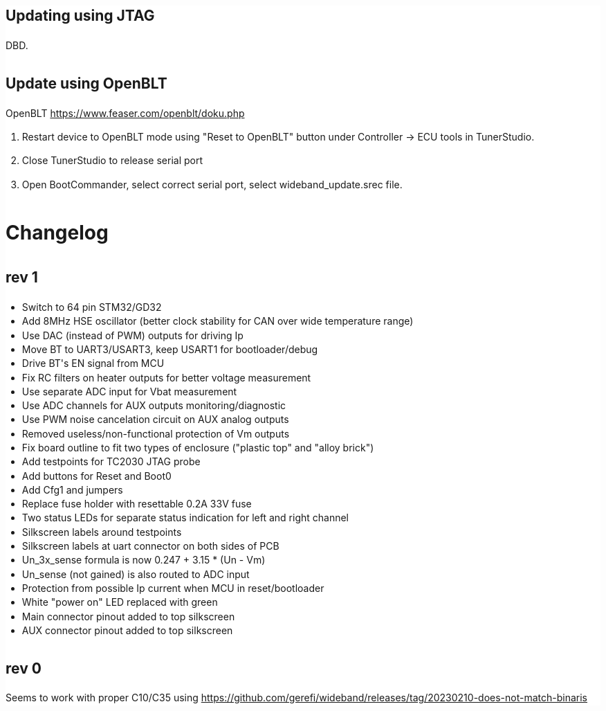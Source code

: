 ## Updating using JTAG

DBD.

## Update using OpenBLT

OpenBLT https://www.feaser.com/openblt/doku.php

1. Restart device to OpenBLT mode using "Reset to OpenBLT" button under Controller -> ECU tools in TunerStudio.
   
2. Close TunerStudio to release serial port

3. Open BootCommander, select correct serial port, select wideband_update.srec file.

# Changelog

## rev 1
* Switch to 64 pin STM32/GD32
* Add 8MHz HSE oscillator (better clock stability for CAN over wide temperature range)
* Use DAC (instead of PWM) outputs for driving Ip
* Move BT to UART3/USART3, keep USART1 for bootloader/debug
* Drive BT's EN signal from MCU
* Fix RC filters on heater outputs for better voltage measurement
* Use separate ADC input for Vbat measurement
* Use ADC channels for AUX outputs monitoring/diagnostic
* Use PWM noise cancelation circuit on AUX analog outputs
* Removed useless/non-functional protection of Vm outputs
* Fix board outline to fit two types of enclosure ("plastic top" and "alloy brick")
* Add testpoints for TC2030 JTAG probe
* Add buttons for Reset and Boot0
* Add Cfg1 and jumpers
* Replace fuse holder with resettable 0.2A 33V fuse
* Two status LEDs for separate status indication for left and right channel
* Silkscreen labels around testpoints
* Silkscreen labels at uart connector on both sides of PCB
* Un_3x_sense formula is now 0.247 + 3.15 * (Un - Vm)
* Un_sense (not gained) is also routed to ADC input
* Protection from possible Ip current when MCU in reset/bootloader
* White "power on" LED replaced with green
* Main connector pinout added to top silkscreen
* AUX connector pinout added to top silkscreen

## rev 0

Seems to work with proper C10/C35 using https://github.com/gerefi/wideband/releases/tag/20230210-does-not-match-binaris
